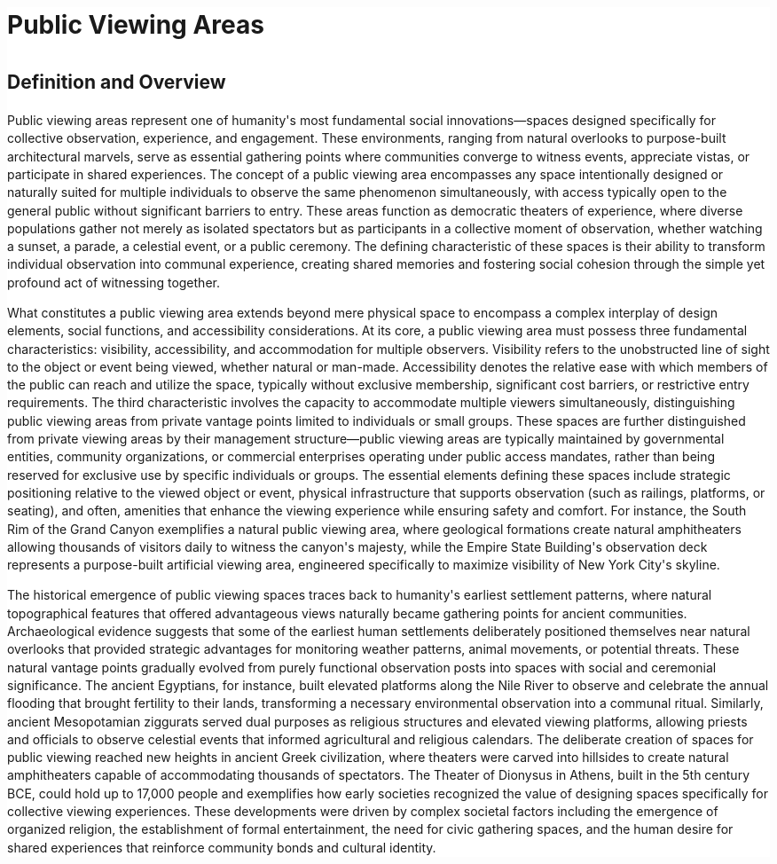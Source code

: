 
# Public Viewing Areas

## Definition and Overview

Public viewing areas represent one of humanity's most fundamental social innovations—spaces designed specifically for collective observation, experience, and engagement. These environments, ranging from natural overlooks to purpose-built architectural marvels, serve as essential gathering points where communities converge to witness events, appreciate vistas, or participate in shared experiences. The concept of a public viewing area encompasses any space intentionally designed or naturally suited for multiple individuals to observe the same phenomenon simultaneously, with access typically open to the general public without significant barriers to entry. These areas function as democratic theaters of experience, where diverse populations gather not merely as isolated spectators but as participants in a collective moment of observation, whether watching a sunset, a parade, a celestial event, or a public ceremony. The defining characteristic of these spaces is their ability to transform individual observation into communal experience, creating shared memories and fostering social cohesion through the simple yet profound act of witnessing together.

What constitutes a public viewing area extends beyond mere physical space to encompass a complex interplay of design elements, social functions, and accessibility considerations. At its core, a public viewing area must possess three fundamental characteristics: visibility, accessibility, and accommodation for multiple observers. Visibility refers to the unobstructed line of sight to the object or event being viewed, whether natural or man-made. Accessibility denotes the relative ease with which members of the public can reach and utilize the space, typically without exclusive membership, significant cost barriers, or restrictive entry requirements. The third characteristic involves the capacity to accommodate multiple viewers simultaneously, distinguishing public viewing areas from private vantage points limited to individuals or small groups. These spaces are further distinguished from private viewing areas by their management structure—public viewing areas are typically maintained by governmental entities, community organizations, or commercial enterprises operating under public access mandates, rather than being reserved for exclusive use by specific individuals or groups. The essential elements defining these spaces include strategic positioning relative to the viewed object or event, physical infrastructure that supports observation (such as railings, platforms, or seating), and often, amenities that enhance the viewing experience while ensuring safety and comfort. For instance, the South Rim of the Grand Canyon exemplifies a natural public viewing area, where geological formations create natural amphitheaters allowing thousands of visitors daily to witness the canyon's majesty, while the Empire State Building's observation deck represents a purpose-built artificial viewing area, engineered specifically to maximize visibility of New York City's skyline.

The historical emergence of public viewing spaces traces back to humanity's earliest settlement patterns, where natural topographical features that offered advantageous views naturally became gathering points for ancient communities. Archaeological evidence suggests that some of the earliest human settlements deliberately positioned themselves near natural overlooks that provided strategic advantages for monitoring weather patterns, animal movements, or potential threats. These natural vantage points gradually evolved from purely functional observation posts into spaces with social and ceremonial significance. The ancient Egyptians, for instance, built elevated platforms along the Nile River to observe and celebrate the annual flooding that brought fertility to their lands, transforming a necessary environmental observation into a communal ritual. Similarly, ancient Mesopotamian ziggurats served dual purposes as religious structures and elevated viewing platforms, allowing priests and officials to observe celestial events that informed agricultural and religious calendars. The deliberate creation of spaces for public viewing reached new heights in ancient Greek civilization, where theaters were carved into hillsides to create natural amphitheaters capable of accommodating thousands of spectators. The Theater of Dionysus in Athens, built in the 5th century BCE, could hold up to 17,000 people and exemplifies how early societies recognized the value of designing spaces specifically for collective viewing experiences. These developments were driven by complex societal factors including the emergence of organized religion, the establishment of formal entertainment, the need for civic gathering spaces, and the human desire for shared experiences that reinforce community bonds and cultural identity.
